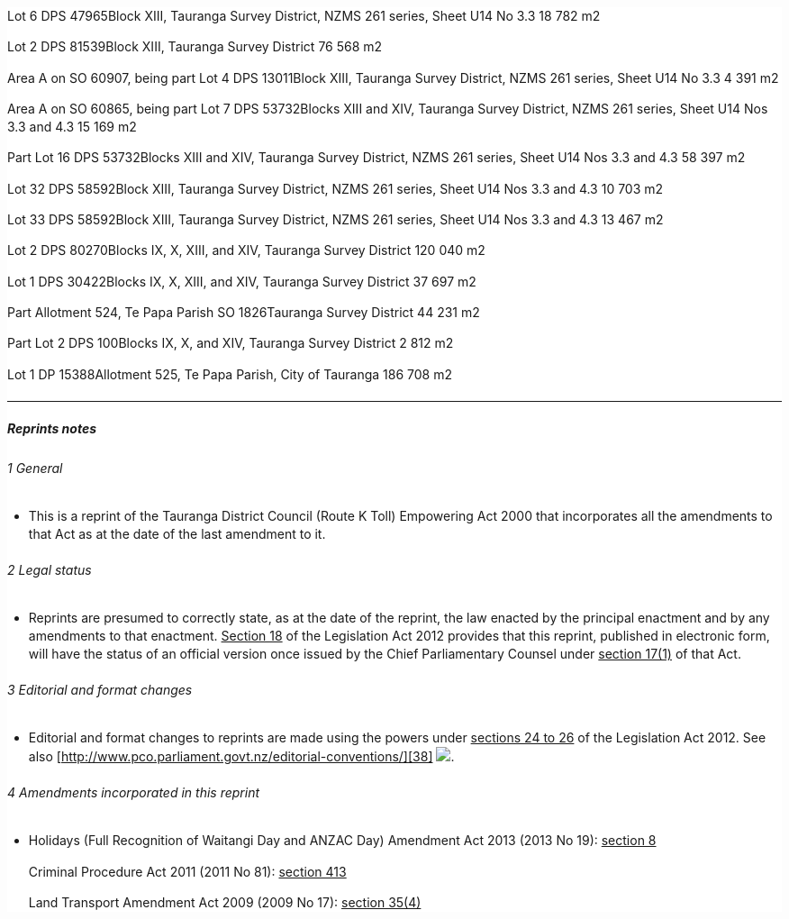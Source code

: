 Lot 6 DPS 47965Block XIII, Tauranga Survey District, NZMS 261 series, Sheet U14 No 3.3 18 782 m2

Lot 2 DPS 81539Block XIII, Tauranga Survey District 76 568 m2

Area A on SO 60907, being part Lot 4 DPS 13011Block XIII, Tauranga Survey District, NZMS 261 series, Sheet U14 No 3.3 4 391 m2

Area A on SO 60865, being part Lot 7 DPS 53732Blocks XIII and XIV, Tauranga Survey District, NZMS 261 series, Sheet U14 Nos 3.3 and 4.3 15 169 m2

Part Lot 16 DPS 53732Blocks XIII and XIV, Tauranga Survey District, NZMS 261 series, Sheet U14 Nos 3.3 and 4.3 58 397 m2

Lot 32 DPS 58592Block XIII, Tauranga Survey District, NZMS 261 series, Sheet U14 Nos 3.3 and 4.3 10 703 m2

Lot 33 DPS 58592Block XIII, Tauranga Survey District, NZMS 261 series, Sheet U14 Nos 3.3 and 4.3 13 467 m2

Lot 2 DPS 80270Blocks IX, X, XIII, and XIV, Tauranga Survey District 120 040 m2

Lot 1 DPS 30422Blocks IX, X, XIII, and XIV, Tauranga Survey District 37 697 m2

Part Allotment 524, Te Papa Parish SO 1826Tauranga Survey District 44 231 m2

Part Lot 2 DPS 100Blocks IX, X, and XIV, Tauranga Survey District 2 812 m2

Lot 1 DP 15388Allotment 525, Te Papa Parish, City of Tauranga 186 708 m2

#### 

---

##### Reprints notes

###### 1 General
    
*   This is a reprint of the Tauranga District Council (Route K Toll) Empowering Act 2000 that incorporates all the amendments to that Act as at the date of the last amendment to it.

###### 2 Legal status
    
*   Reprints are presumed to correctly state, as at the date of the reprint, the law enacted by the principal enactment and by any amendments to that enactment. [Section 18][35] of the Legislation Act 2012 provides that this reprint, published in electronic form, will have the status of an official version once issued by the Chief Parliamentary Counsel under [section 17(1)][36] of that Act.

###### 3 Editorial and format changes
    
*   Editorial and format changes to reprints are made using the powers under [sections 24 to 26][37] of the Legislation Act 2012\. See also [http://www.pco.parliament.govt.nz/editorial-conventions/][38] ![](/images/external_link.gif).

###### 4 Amendments incorporated in this reprint
    
*   Holidays (Full Recognition of Waitangi Day and ANZAC Day) Amendment Act 2013 (2013 No 19): [section 8][23]
    
    Criminal Procedure Act 2011 (2011 No 81): [section 413][34]
    
    Land Transport Amendment Act 2009 (2009 No 17): [section 35(4)][28]
    

[0]: http://www.legislation.govt.nz/act/local/2000/0001/latest/link.aspx?id=DLM2998524
[1]: http://www.legislation.govt.nz/act/local/2000/0001/latest/whole.html#DLM85322
[2]: http://www.legislation.govt.nz/act/local/2000/0001/latest/whole.html#DLM85323
[3]: http://www.legislation.govt.nz/act/local/2000/0001/latest/whole.html#DLM85324
[4]: http://www.legislation.govt.nz/act/local/2000/0001/latest/whole.html#DLM85337
[5]: http://www.legislation.govt.nz/act/local/2000/0001/latest/whole.html#DLM85338
[6]: http://www.legislation.govt.nz/act/local/2000/0001/latest/whole.html#DLM85339
[7]: http://www.legislation.govt.nz/act/local/2000/0001/latest/whole.html#DLM85340
[8]: http://www.legislation.govt.nz/act/local/2000/0001/latest/whole.html#DLM85341
[9]: http://www.legislation.govt.nz/act/local/2000/0001/latest/whole.html#DLM85342
[10]: http://www.legislation.govt.nz/act/local/2000/0001/latest/whole.html#DLM85343
[11]: http://www.legislation.govt.nz/act/local/2000/0001/latest/whole.html#DLM85344
[12]: http://www.legislation.govt.nz/act/local/2000/0001/latest/whole.html#DLM85345
[13]: http://www.legislation.govt.nz/act/local/2000/0001/latest/whole.html#DLM85346
[14]: http://www.legislation.govt.nz/act/local/2000/0001/latest/whole.html#DLM85347
[15]: http://www.legislation.govt.nz/act/local/2000/0001/latest/whole.html#DLM85348
[16]: http://www.legislation.govt.nz/act/local/2000/0001/latest/whole.html#DLM85349
[17]: http://www.legislation.govt.nz/act/local/2000/0001/latest/whole.html#DLM85350
[18]: http://www.legislation.govt.nz/act/local/2000/0001/latest/whole.html#DLM85351
[19]: http://www.legislation.govt.nz/act/local/2000/0001/latest/whole.html#DLM85352
[20]: http://www.legislation.govt.nz/act/local/2000/0001/latest/whole.html#DLM85353
[21]: http://www.legislation.govt.nz/act/local/2000/0001/latest/whole.html#DLM85355
[22]: http://www.legislation.govt.nz/act/local/2000/0001/latest/link.aspx?id=DLM425273
[23]: http://www.legislation.govt.nz/act/local/2000/0001/latest/link.aspx?id=DLM4929207
[24]: http://www.legislation.govt.nz/act/local/2000/0001/latest/link.aspx?id=DLM419605
[25]: http://www.legislation.govt.nz/act/local/2000/0001/latest/link.aspx?id=DLM433612
[26]: http://www.legislation.govt.nz/act/local/2000/0001/latest/link.aspx?id=DLM419610
[27]: http://www.legislation.govt.nz/act/local/2000/0001/latest/link.aspx?id=DLM2214226
[28]: http://www.legislation.govt.nz/act/local/2000/0001/latest/link.aspx?id=DLM2015063
[29]: http://www.legislation.govt.nz/act/local/2000/0001/latest/link.aspx?id=DLM1179938
[30]: http://www.legislation.govt.nz/act/local/2000/0001/latest/link.aspx?id=DLM1313717
[31]: http://www.legislation.govt.nz/act/local/2000/0001/latest/link.aspx?id=DLM1180107
[32]: http://www.legislation.govt.nz/act/local/2000/0001/latest/link.aspx?id=DLM423695
[33]: http://www.legislation.govt.nz/act/local/2000/0001/latest/link.aspx?id=DLM425277
[34]: http://www.legislation.govt.nz/act/local/2000/0001/latest/link.aspx?id=DLM3360714
[35]: http://www.legislation.govt.nz/act/local/2000/0001/latest/link.aspx?id=DLM2998516
[36]: http://www.legislation.govt.nz/act/local/2000/0001/latest/link.aspx?id=DLM2998515
[37]: http://www.legislation.govt.nz/act/local/2000/0001/latest/link.aspx?id=DLM2998532
[38]: http://www.pco.parliament.govt.nz/editorial-conventions/